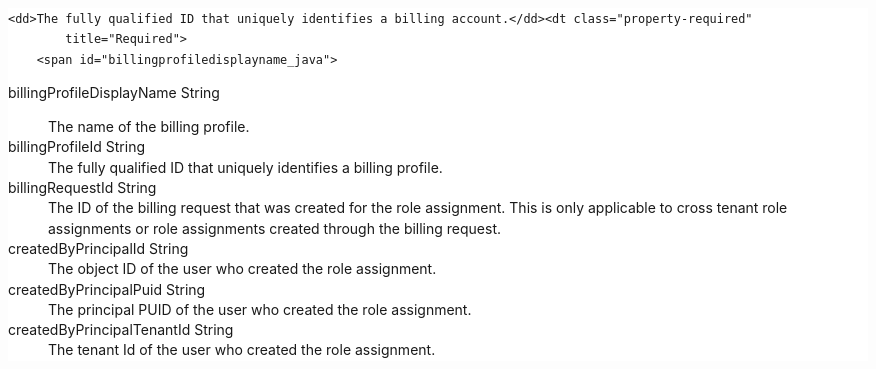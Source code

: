     <dd>The fully qualified ID that uniquely identifies a billing account.</dd><dt class="property-required"
            title="Required">
        <span id="billingprofiledisplayname_java">
<a data-swiftype-name="resource-property" data-swiftype-type="text" href="#billingprofiledisplayname_java" style="color: inherit; text-decoration: inherit;">billing<wbr>Profile<wbr>Display<wbr>Name</a>
</span>
        <span class="property-indicator"></span>
        <span class="property-type">String</span>
    </dt>
    <dd>The name of the billing profile.</dd><dt class="property-required"
            title="Required">
        <span id="billingprofileid_java">
<a data-swiftype-name="resource-property" data-swiftype-type="text" href="#billingprofileid_java" style="color: inherit; text-decoration: inherit;">billing<wbr>Profile<wbr>Id</a>
</span>
        <span class="property-indicator"></span>
        <span class="property-type">String</span>
    </dt>
    <dd>The fully qualified ID that uniquely identifies a billing profile.</dd><dt class="property-required"
            title="Required">
        <span id="billingrequestid_java">
<a data-swiftype-name="resource-property" data-swiftype-type="text" href="#billingrequestid_java" style="color: inherit; text-decoration: inherit;">billing<wbr>Request<wbr>Id</a>
</span>
        <span class="property-indicator"></span>
        <span class="property-type">String</span>
    </dt>
    <dd>The ID of the billing request that was created for the role assignment. This is only applicable to cross tenant role assignments or role assignments created through the billing request.</dd><dt class="property-required"
            title="Required">
        <span id="createdbyprincipalid_java">
<a data-swiftype-name="resource-property" data-swiftype-type="text" href="#createdbyprincipalid_java" style="color: inherit; text-decoration: inherit;">created<wbr>By<wbr>Principal<wbr>Id</a>
</span>
        <span class="property-indicator"></span>
        <span class="property-type">String</span>
    </dt>
    <dd>The object ID of the user who created the role assignment.</dd><dt class="property-required"
            title="Required">
        <span id="createdbyprincipalpuid_java">
<a data-swiftype-name="resource-property" data-swiftype-type="text" href="#createdbyprincipalpuid_java" style="color: inherit; text-decoration: inherit;">created<wbr>By<wbr>Principal<wbr>Puid</a>
</span>
        <span class="property-indicator"></span>
        <span class="property-type">String</span>
    </dt>
    <dd>The principal PUID of the user who created the role assignment.</dd><dt class="property-required"
            title="Required">
        <span id="createdbyprincipaltenantid_java">
<a data-swiftype-name="resource-property" data-swiftype-type="text" href="#createdbyprincipaltenantid_java" style="color: inherit; text-decoration: inherit;">created<wbr>By<wbr>Principal<wbr>Tenant<wbr>Id</a>
</span>
        <span class="property-indicator"></span>
        <span class="property-type">String</span>
    </dt>
    <dd>The tenant Id of the user who created the role assignment.</dd><dt class="property-required"
            title="Required">
        <span id="createdbyuseremailaddress_java">